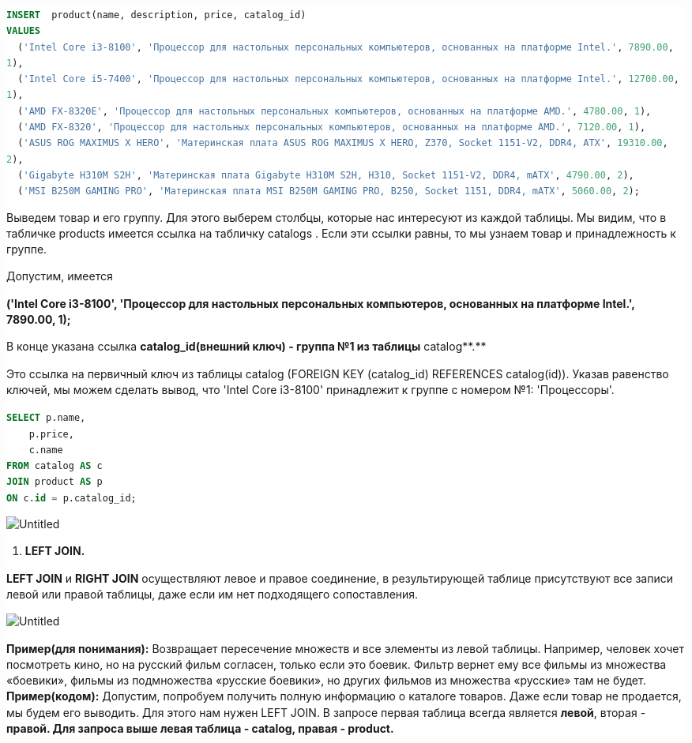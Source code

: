 ```sql
INSERT  product(name, description, price, catalog_id)
VALUES
  ('Intel Core i3-8100', 'Процессор для настольных персональных компьютеров, основанных на платформе Intel.', 7890.00, 1),
  ('Intel Core i5-7400', 'Процессор для настольных персональных компьютеров, основанных на платформе Intel.', 12700.00, 1),
  ('AMD FX-8320E', 'Процессор для настольных персональных компьютеров, основанных на платформе AMD.', 4780.00, 1),
  ('AMD FX-8320', 'Процессор для настольных персональных компьютеров, основанных на платформе AMD.', 7120.00, 1),
  ('ASUS ROG MAXIMUS X HERO', 'Материнская плата ASUS ROG MAXIMUS X HERO, Z370, Socket 1151-V2, DDR4, ATX', 19310.00, 2),
  ('Gigabyte H310M S2H', 'Материнская плата Gigabyte H310M S2H, H310, Socket 1151-V2, DDR4, mATX', 4790.00, 2),
  ('MSI B250M GAMING PRO', 'Материнская плата MSI B250M GAMING PRO, B250, Socket 1151, DDR4, mATX', 5060.00, 2);
```

Выведем товар и его группу. Для этого выберем столбцы, которые нас интересуют из каждой таблицы. Мы видим, что в табличке products имеется ссылка на табличку catalogs . Если эти ссылки равны, то мы узнаем товар и принадлежность к группе.

Допустим, имеется

**('Intel Core i3-8100', 'Процессор для настольных персональных компьютеров, основанных на платформе Intel.', 7890.00, 1);** 

В конце указана ссылка **catalog_id(внешний ключ) - группа №1 из таблицы** catalog**.** 

Это ссылка на первичный ключ из таблицы catalog (FOREIGN KEY  (catalog_id) REFERENCES catalog(id)). Указав равенство ключей, мы можем сделать вывод, что 'Intel Core i3-8100' принадлежит к группе с номером  №1: 'Процессоры'.

```sql
SELECT p.name,
	p.price,
	c.name
FROM catalog AS c
JOIN product AS p
ON c.id = p.catalog_id;
```

![Untitled](https://s3-us-west-2.amazonaws.com/secure.notion-static.com/c34802c4-b27d-4ed0-be7a-9cacfd413c48/Untitled.png)

1. **LEFT JOIN.**

**LEFT JOIN** и **RIGHT JOIN** осуществляют левое и правое соединение, в результирующей таблице присутствуют все записи левой или правой таблицы, даже если им нет подходящего сопоставления.

![Untitled](https://s3-us-west-2.amazonaws.com/secure.notion-static.com/46a2994d-ab15-420d-a817-709617df266c/Untitled.png)

**Пример(для понимания):**
Возвращает пересечение множеств и все элементы из левой таблицы. Например, человек хочет посмотреть кино, но на русский фильм согласен, только если это боевик. Фильтр вернет ему все фильмы из множества «боевики», фильмы из подмножества «русские боевики», но других фильмов из множества «русские» там не будет.
**Пример(кодом):**
Допустим, попробуем получить полную информацию о каталоге товаров. Даже если товар не продается, мы будем его выводить. Для этого нам нужен LEFT JOIN. В запросе первая таблица всегда является **левой**, вторая - **правой. Для запроса выше левая таблица - catalog, правая - product.**
